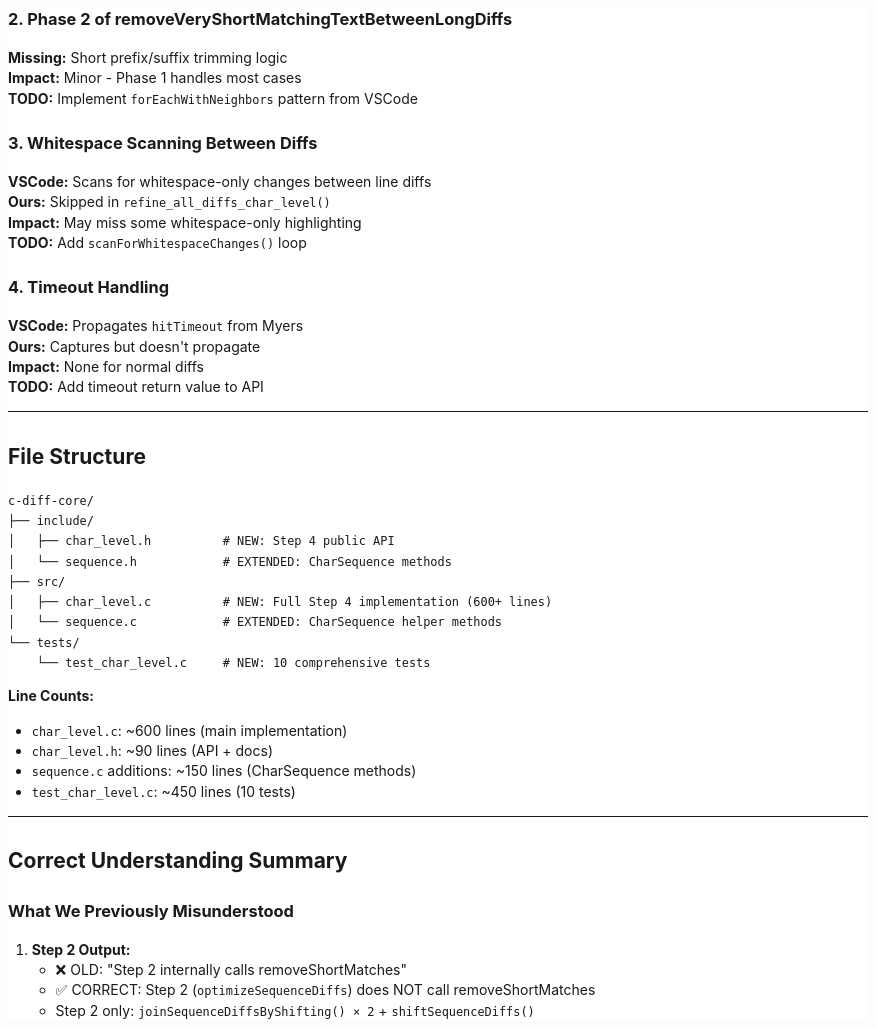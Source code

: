 ### 2. Phase 2 of removeVeryShortMatchingTextBetweenLongDiffs
**Missing:** Short prefix/suffix trimming logic  
**Impact:** Minor - Phase 1 handles most cases  
**TODO:** Implement `forEachWithNeighbors` pattern from VSCode

### 3. Whitespace Scanning Between Diffs
**VSCode:** Scans for whitespace-only changes between line diffs  
**Ours:** Skipped in `refine_all_diffs_char_level()`  
**Impact:** May miss some whitespace-only highlighting  
**TODO:** Add `scanForWhitespaceChanges()` loop

### 4. Timeout Handling
**VSCode:** Propagates `hitTimeout` from Myers  
**Ours:** Captures but doesn't propagate  
**Impact:** None for normal diffs  
**TODO:** Add timeout return value to API

---

## File Structure

```
c-diff-core/
├── include/
│   ├── char_level.h          # NEW: Step 4 public API
│   └── sequence.h            # EXTENDED: CharSequence methods
├── src/
│   ├── char_level.c          # NEW: Full Step 4 implementation (600+ lines)
│   └── sequence.c            # EXTENDED: CharSequence helper methods
└── tests/
    └── test_char_level.c     # NEW: 10 comprehensive tests
```

**Line Counts:**
- `char_level.c`: ~600 lines (main implementation)
- `char_level.h`: ~90 lines (API + docs)
- `sequence.c` additions: ~150 lines (CharSequence methods)
- `test_char_level.c`: ~450 lines (10 tests)

---

## Correct Understanding Summary

### What We Previously Misunderstood

1. **Step 2 Output:**
   - ❌ OLD: "Step 2 internally calls removeShortMatches"
   - ✅ CORRECT: Step 2 (`optimizeSequenceDiffs`) does NOT call removeShortMatches
   - Step 2 only: `joinSequenceDiffsByShifting() × 2` + `shiftSequenceDiffs()`
